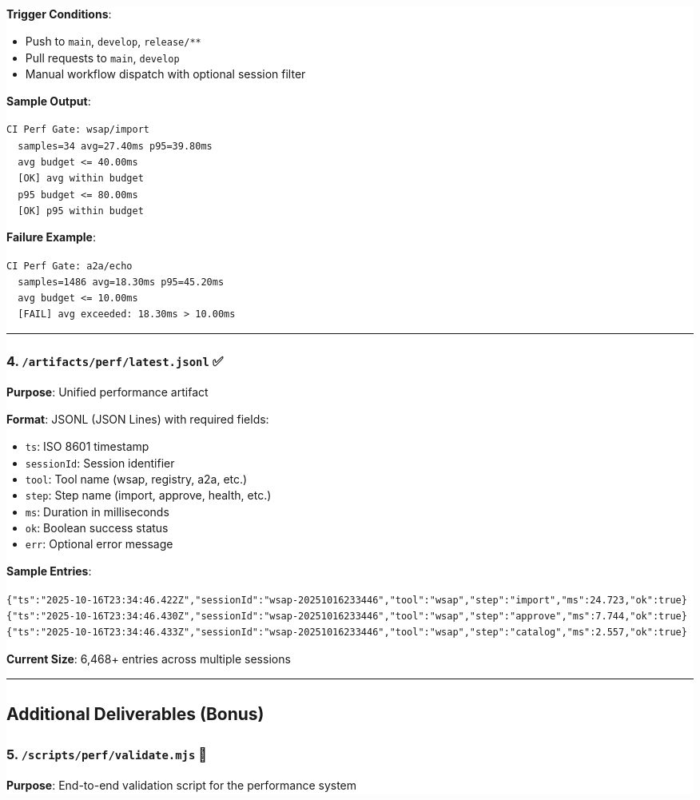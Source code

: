 **Trigger Conditions**:
- Push to `main`, `develop`, `release/**`
- Pull requests to `main`, `develop`
- Manual workflow dispatch with optional session filter

**Sample Output**:
```
CI Perf Gate: wsap/import
  samples=34 avg=27.40ms p95=39.80ms
  avg budget <= 40.00ms
  [OK] avg within budget
  p95 budget <= 80.00ms
  [OK] p95 within budget
```

**Failure Example**:
```
CI Perf Gate: a2a/echo
  samples=1486 avg=18.30ms p95=45.20ms
  avg budget <= 10.00ms
  [FAIL] avg exceeded: 18.30ms > 10.00ms
```

---

### 4. `/artifacts/perf/latest.jsonl` ✅
**Purpose**: Unified performance artifact

**Format**: JSONL (JSON Lines) with required fields:
- `ts`: ISO 8601 timestamp
- `sessionId`: Session identifier
- `tool`: Tool name (wsap, registry, a2a, etc.)
- `step`: Step name (import, approve, health, etc.)
- `ms`: Duration in milliseconds
- `ok`: Boolean success status
- `err`: Optional error message

**Sample Entries**:
```jsonl
{"ts":"2025-10-16T23:34:46.422Z","sessionId":"wsap-20251016233446","tool":"wsap","step":"import","ms":24.723,"ok":true}
{"ts":"2025-10-16T23:34:46.430Z","sessionId":"wsap-20251016233446","tool":"wsap","step":"approve","ms":7.744,"ok":true}
{"ts":"2025-10-16T23:34:46.433Z","sessionId":"wsap-20251016233446","tool":"wsap","step":"catalog","ms":2.557,"ok":true}
```

**Current Size**: 6,468+ entries across multiple sessions

---

## Additional Deliverables (Bonus)

### 5. `/scripts/perf/validate.mjs` 🎁
**Purpose**: End-to-end validation script for the performance system
